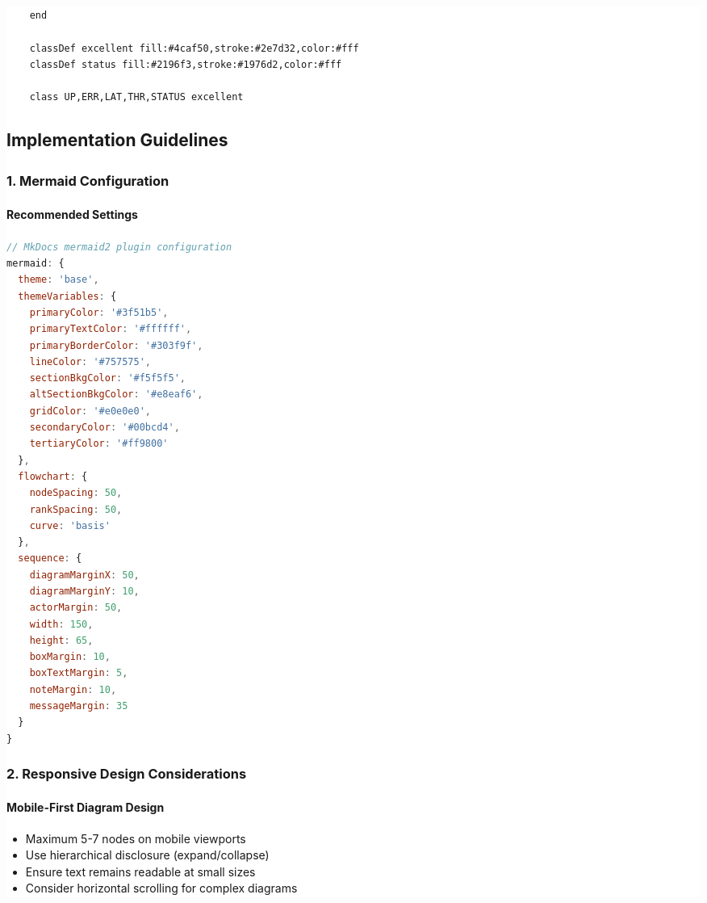 ```mermaid
    end
    
    classDef excellent fill:#4caf50,stroke:#2e7d32,color:#fff
    classDef status fill:#2196f3,stroke:#1976d2,color:#fff
    
    class UP,ERR,LAT,THR,STATUS excellent
```

## Implementation Guidelines

### 1. Mermaid Configuration

#### Recommended Settings
```javascript
// MkDocs mermaid2 plugin configuration
mermaid: {
  theme: 'base',
  themeVariables: {
    primaryColor: '#3f51b5',
    primaryTextColor: '#ffffff',
    primaryBorderColor: '#303f9f',
    lineColor: '#757575',
    sectionBkgColor: '#f5f5f5',
    altSectionBkgColor: '#e8eaf6',
    gridColor: '#e0e0e0',
    secondaryColor: '#00bcd4',
    tertiaryColor: '#ff9800'
  },
  flowchart: {
    nodeSpacing: 50,
    rankSpacing: 50,
    curve: 'basis'
  },
  sequence: {
    diagramMarginX: 50,
    diagramMarginY: 10,
    actorMargin: 50,
    width: 150,
    height: 65,
    boxMargin: 10,
    boxTextMargin: 5,
    noteMargin: 10,
    messageMargin: 35
  }
}
```

### 2. Responsive Design Considerations

#### Mobile-First Diagram Design
- Maximum 5-7 nodes on mobile viewports
- Use hierarchical disclosure (expand/collapse)
- Ensure text remains readable at small sizes
- Consider horizontal scrolling for complex diagrams
